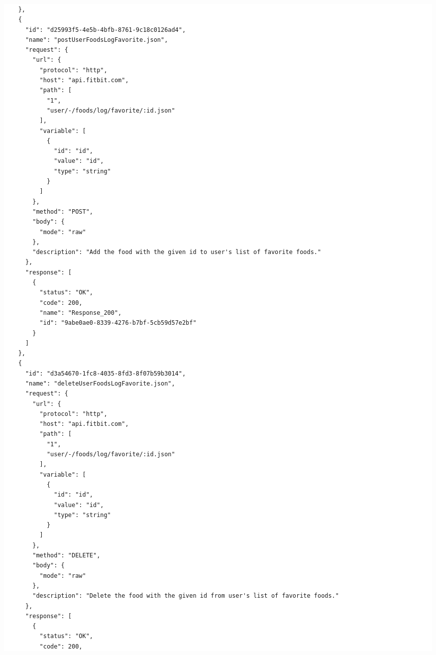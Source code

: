         },
        {
          "id": "d25993f5-4e5b-4bfb-8761-9c18c0126ad4",
          "name": "postUserFoodsLogFavorite.json",
          "request": {
            "url": {
              "protocol": "http",
              "host": "api.fitbit.com",
              "path": [
                "1",
                "user/-/foods/log/favorite/:id.json"
              ],
              "variable": [
                {
                  "id": "id",
                  "value": "id",
                  "type": "string"
                }
              ]
            },
            "method": "POST",
            "body": {
              "mode": "raw"
            },
            "description": "Add the food with the given id to user's list of favorite foods."
          },
          "response": [
            {
              "status": "OK",
              "code": 200,
              "name": "Response_200",
              "id": "9abe0ae0-8339-4276-b7bf-5cb59d57e2bf"
            }
          ]
        },
        {
          "id": "d3a54670-1fc8-4035-8fd3-8f07b59b3014",
          "name": "deleteUserFoodsLogFavorite.json",
          "request": {
            "url": {
              "protocol": "http",
              "host": "api.fitbit.com",
              "path": [
                "1",
                "user/-/foods/log/favorite/:id.json"
              ],
              "variable": [
                {
                  "id": "id",
                  "value": "id",
                  "type": "string"
                }
              ]
            },
            "method": "DELETE",
            "body": {
              "mode": "raw"
            },
            "description": "Delete the food with the given id from user's list of favorite foods."
          },
          "response": [
            {
              "status": "OK",
              "code": 200,